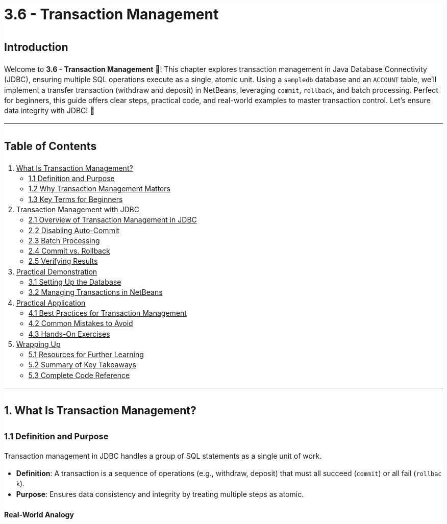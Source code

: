 # 3.6 - Transaction Management

## Introduction

Welcome to **3.6 - Transaction Management** 🌟! This chapter explores transaction management in Java Database Connectivity (JDBC), ensuring multiple SQL operations execute as a single, atomic unit. Using a `sampledb` database and an `ACCOUNT` table, we’ll implement a transfer transaction (withdraw and deposit) in NetBeans, leveraging `commit`, `rollback`, and batch processing. Perfect for beginners, this guide offers clear steps, practical code, and real-world examples to master transaction control. Let’s ensure data integrity with JDBC! 🚀

---

## Table of Contents

1. [What Is Transaction Management?](#1-what-is-transaction-management)
   - [1.1 Definition and Purpose](#11-definition-and-purpose)
   - [1.2 Why Transaction Management Matters](#12-why-transaction-management-matters)
   - [1.3 Key Terms for Beginners](#13-key-terms-for-beginners)
2. [Transaction Management with JDBC](#2-transaction-management-with-jdbc)
   - [2.1 Overview of Transaction Management in JDBC](#21-overview-of-transaction-management-in-jdbc)
   - [2.2 Disabling Auto-Commit](#22-disabling-auto-commit)
   - [2.3 Batch Processing](#23-batch-processing)
   - [2.4 Commit vs. Rollback](#24-commit-vs-rollback)
   - [2.5 Verifying Results](#25-verifying-results)
3. [Practical Demonstration](#3-practical-demonstration)
   - [3.1 Setting Up the Database](#31-setting-up-the-database)
   - [3.2 Managing Transactions in NetBeans](#32-managing-transactions-in-netbeans)
4. [Practical Application](#4-practical-application)
   - [4.1 Best Practices for Transaction Management](#41-best-practices-for-transaction-management)
   - [4.2 Common Mistakes to Avoid](#42-common-mistakes-to-avoid)
   - [4.3 Hands-On Exercises](#43-hands-on-exercises)
5. [Wrapping Up](#5-wrapping-up)
   - [5.1 Resources for Further Learning](#51-resources-for-further-learning)
   - [5.2 Summary of Key Takeaways](#52-summary-of-key-takeaways)
   - [5.3 Complete Code Reference](#53-complete-code-reference)

---

## 1. What Is Transaction Management?

### 1.1 Definition and Purpose

Transaction management in JDBC handles a group of SQL statements as a single unit of work.

- **Definition**: A transaction is a sequence of operations (e.g., withdraw, deposit) that must all succeed (`commit`) or all fail (`rollback`).
- **Purpose**: Ensures data consistency and integrity by treating multiple steps as atomic.

#### Real-World Analogy
